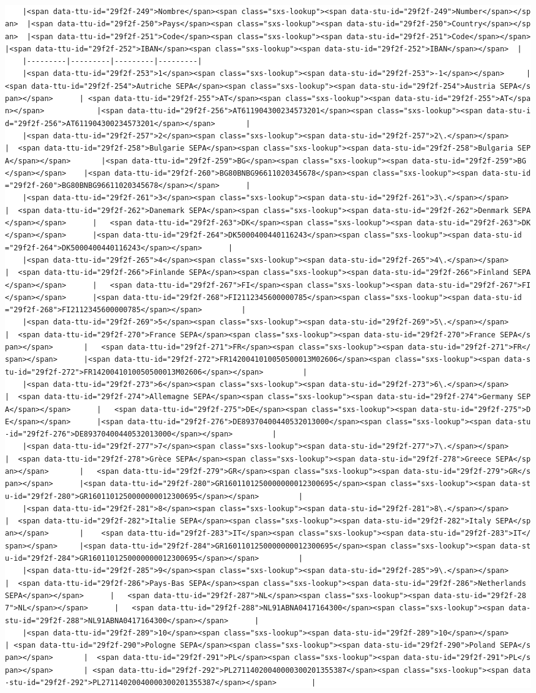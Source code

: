         |<span data-ttu-id="29f2f-249">Nombre</span><span class="sxs-lookup"><span data-stu-id="29f2f-249">Number</span></span>  |<span data-ttu-id="29f2f-250">Pays</span><span class="sxs-lookup"><span data-stu-id="29f2f-250">Country</span></span>  |<span data-ttu-id="29f2f-251">Code</span><span class="sxs-lookup"><span data-stu-id="29f2f-251">Code</span></span> |<span data-ttu-id="29f2f-252">IBAN</span><span class="sxs-lookup"><span data-stu-id="29f2f-252">IBAN</span></span>  |
        |---------|---------|---------|---------|
        |<span data-ttu-id="29f2f-253">1</span><span class="sxs-lookup"><span data-stu-id="29f2f-253">-1</span></span>     |  <span data-ttu-id="29f2f-254">Autriche SEPA</span><span class="sxs-lookup"><span data-stu-id="29f2f-254">Austria SEPA</span></span>      | <span data-ttu-id="29f2f-255">AT</span><span class="sxs-lookup"><span data-stu-id="29f2f-255">AT</span></span>            |<span data-ttu-id="29f2f-256">AT611904300234573201</span><span class="sxs-lookup"><span data-stu-id="29f2f-256">AT611904300234573201</span></span>       |
        |<span data-ttu-id="29f2f-257">2</span><span class="sxs-lookup"><span data-stu-id="29f2f-257">2\.</span></span>     |  <span data-ttu-id="29f2f-258">Bulgarie SEPA</span><span class="sxs-lookup"><span data-stu-id="29f2f-258">Bulgaria SEPA</span></span>       |<span data-ttu-id="29f2f-259">BG</span><span class="sxs-lookup"><span data-stu-id="29f2f-259">BG</span></span>    |<span data-ttu-id="29f2f-260">BG80BNBG96611020345678</span><span class="sxs-lookup"><span data-stu-id="29f2f-260">BG80BNBG96611020345678</span></span>      |
        |<span data-ttu-id="29f2f-261">3</span><span class="sxs-lookup"><span data-stu-id="29f2f-261">3\.</span></span>     |  <span data-ttu-id="29f2f-262">Danemark SEPA</span><span class="sxs-lookup"><span data-stu-id="29f2f-262">Denmark SEPA</span></span>      |   <span data-ttu-id="29f2f-263">DK</span><span class="sxs-lookup"><span data-stu-id="29f2f-263">DK</span></span>      |<span data-ttu-id="29f2f-264">DK5000400440116243</span><span class="sxs-lookup"><span data-stu-id="29f2f-264">DK5000400440116243</span></span>      |
        |<span data-ttu-id="29f2f-265">4</span><span class="sxs-lookup"><span data-stu-id="29f2f-265">4\.</span></span>     |  <span data-ttu-id="29f2f-266">Finlande SEPA</span><span class="sxs-lookup"><span data-stu-id="29f2f-266">Finland SEPA</span></span>      |   <span data-ttu-id="29f2f-267">FI</span><span class="sxs-lookup"><span data-stu-id="29f2f-267">FI</span></span>      |<span data-ttu-id="29f2f-268">FI2112345600000785</span><span class="sxs-lookup"><span data-stu-id="29f2f-268">FI2112345600000785</span></span>         |
        |<span data-ttu-id="29f2f-269">5</span><span class="sxs-lookup"><span data-stu-id="29f2f-269">5\.</span></span>     |  <span data-ttu-id="29f2f-270">France SEPA</span><span class="sxs-lookup"><span data-stu-id="29f2f-270">France SEPA</span></span>       |   <span data-ttu-id="29f2f-271">FR</span><span class="sxs-lookup"><span data-stu-id="29f2f-271">FR</span></span>      |<span data-ttu-id="29f2f-272">FR1420041010050500013M02606</span><span class="sxs-lookup"><span data-stu-id="29f2f-272">FR1420041010050500013M02606</span></span>         |
        |<span data-ttu-id="29f2f-273">6</span><span class="sxs-lookup"><span data-stu-id="29f2f-273">6\.</span></span>     |  <span data-ttu-id="29f2f-274">Allemagne SEPA</span><span class="sxs-lookup"><span data-stu-id="29f2f-274">Germany SEPA</span></span>      |   <span data-ttu-id="29f2f-275">DE</span><span class="sxs-lookup"><span data-stu-id="29f2f-275">DE</span></span>      |<span data-ttu-id="29f2f-276">DE89370400440532013000</span><span class="sxs-lookup"><span data-stu-id="29f2f-276">DE89370400440532013000</span></span>         |
        |<span data-ttu-id="29f2f-277">7</span><span class="sxs-lookup"><span data-stu-id="29f2f-277">7\.</span></span>     |  <span data-ttu-id="29f2f-278">Grèce SEPA</span><span class="sxs-lookup"><span data-stu-id="29f2f-278">Greece SEPA</span></span>       |   <span data-ttu-id="29f2f-279">GR</span><span class="sxs-lookup"><span data-stu-id="29f2f-279">GR</span></span>      |<span data-ttu-id="29f2f-280">GR1601101250000000012300695</span><span class="sxs-lookup"><span data-stu-id="29f2f-280">GR1601101250000000012300695</span></span>         |
        |<span data-ttu-id="29f2f-281">8</span><span class="sxs-lookup"><span data-stu-id="29f2f-281">8\.</span></span>     |  <span data-ttu-id="29f2f-282">Italie SEPA</span><span class="sxs-lookup"><span data-stu-id="29f2f-282">Italy SEPA</span></span>       |    <span data-ttu-id="29f2f-283">IT</span><span class="sxs-lookup"><span data-stu-id="29f2f-283">IT</span></span>     |<span data-ttu-id="29f2f-284">GR1601101250000000012300695</span><span class="sxs-lookup"><span data-stu-id="29f2f-284">GR1601101250000000012300695</span></span>         |
        |<span data-ttu-id="29f2f-285">9</span><span class="sxs-lookup"><span data-stu-id="29f2f-285">9\.</span></span>     |  <span data-ttu-id="29f2f-286">Pays-Bas SEPA</span><span class="sxs-lookup"><span data-stu-id="29f2f-286">Netherlands SEPA</span></span>      |   <span data-ttu-id="29f2f-287">NL</span><span class="sxs-lookup"><span data-stu-id="29f2f-287">NL</span></span>      |   <span data-ttu-id="29f2f-288">NL91ABNA0417164300</span><span class="sxs-lookup"><span data-stu-id="29f2f-288">NL91ABNA0417164300</span></span>      |
        |<span data-ttu-id="29f2f-289">10</span><span class="sxs-lookup"><span data-stu-id="29f2f-289">10</span></span>     | <span data-ttu-id="29f2f-290">Pologne SEPA</span><span class="sxs-lookup"><span data-stu-id="29f2f-290">Poland SEPA</span></span>       |  <span data-ttu-id="29f2f-291">PL</span><span class="sxs-lookup"><span data-stu-id="29f2f-291">PL</span></span>       | <span data-ttu-id="29f2f-292">PL27114020040000300201355387</span><span class="sxs-lookup"><span data-stu-id="29f2f-292">PL27114020040000300201355387</span></span>        |
